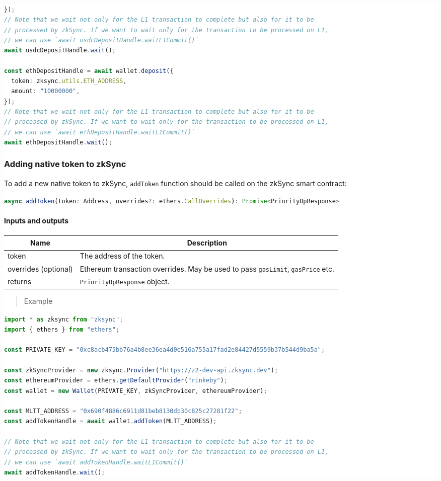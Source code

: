 ```typescript
});
// Note that we wait not only for the L1 transaction to complete but also for it to be
// processed by zkSync. If we want to wait only for the transaction to be processed on L1,
// we can use `await usdcDepositHandle.waitL1Commit()`
await usdcDepositHandle.wait();

const ethDepositHandle = await wallet.deposit({
  token: zksync.utils.ETH_ADDRESS,
  amount: "10000000",
});
// Note that we wait not only for the L1 transaction to complete but also for it to be
// processed by zkSync. If we want to wait only for the transaction to be processed on L1,
// we can use `await ethDepositHandle.waitL1Commit()`
await ethDepositHandle.wait();
```

### Adding native token to zkSync

To add a new native token to zkSync, `addToken` function should be called on the zkSync smart contract:

```typescript
async addToken(token: Address, overrides?: ethers.CallOverrides): Promise<PriorityOpResponse>
```

#### Inputs and outputs

| Name                 | Description                                                                     |
| -------------------- | ------------------------------------------------------------------------------- |
| token                | The address of the token.                                                       |
| overrides (optional) | Ethereum transaction overrides. May be used to pass `gasLimit`, `gasPrice` etc. |
| returns              | `PriorityOpResponse` object.                                                    |

> Example

```typescript
import * as zksync from "zksync";
import { ethers } from "ethers";

const PRIVATE_KEY = "0xc8acb475bb76a4b8ee36ea4d0e516a755a17fad2e84427d5559b37b544d9ba5a";

const zkSyncProvider = new zksync.Provider("https://z2-dev-api.zksync.dev");
const ethereumProvider = ethers.getDefaultProvider("rinkeby");
const wallet = new Wallet(PRIVATE_KEY, zkSyncProvider, ethereumProvider);

const MLTT_ADDRESS = "0x690f4886c6911d81beb8130db30c825c27281f22";
const addTokenHandle = await wallet.addToken(MLTT_ADDRESS);

// Note that we wait not only for the L1 transaction to complete but also for it to be
// processed by zkSync. If we want to wait only for the transaction to be processed on L1,
// we can use `await addTokenHandle.waitL1Commit()`
await addTokenHandle.wait();
```
